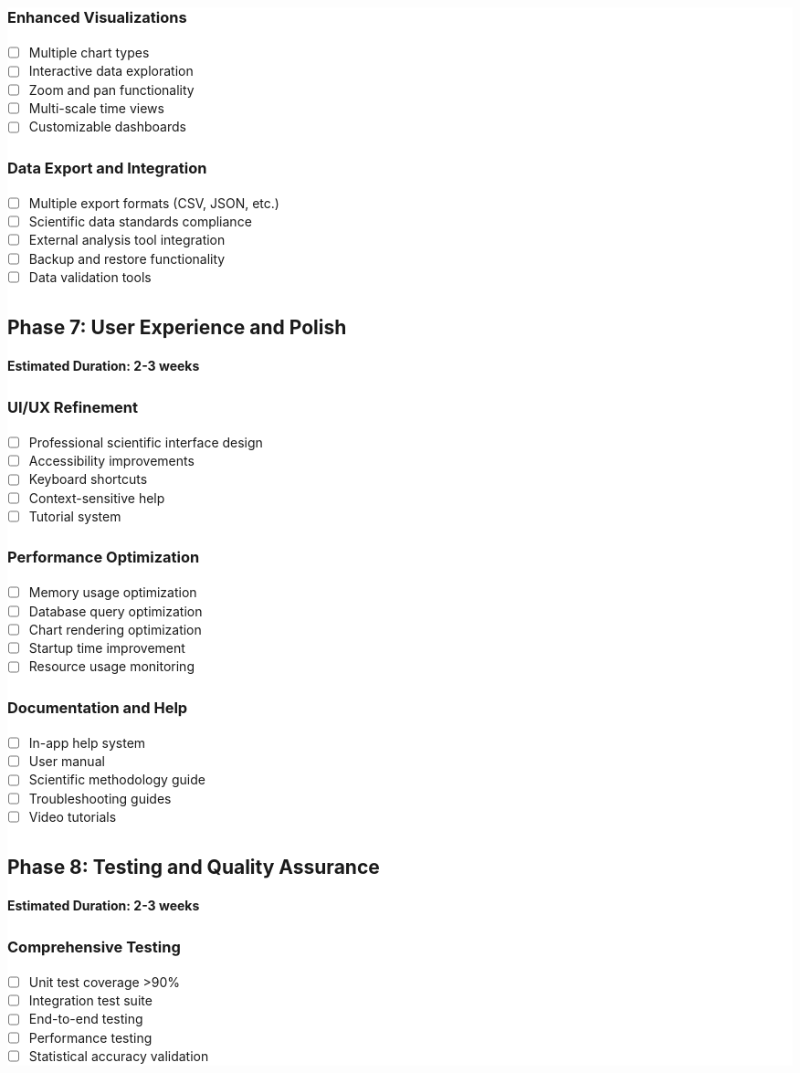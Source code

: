 ### Enhanced Visualizations

- [ ] Multiple chart types
- [ ] Interactive data exploration
- [ ] Zoom and pan functionality
- [ ] Multi-scale time views
- [ ] Customizable dashboards

### Data Export and Integration

- [ ] Multiple export formats (CSV, JSON, etc.)
- [ ] Scientific data standards compliance
- [ ] External analysis tool integration
- [ ] Backup and restore functionality
- [ ] Data validation tools

## Phase 7: User Experience and Polish

**Estimated Duration: 2-3 weeks**

### UI/UX Refinement

- [ ] Professional scientific interface design
- [ ] Accessibility improvements
- [ ] Keyboard shortcuts
- [ ] Context-sensitive help
- [ ] Tutorial system

### Performance Optimization

- [ ] Memory usage optimization
- [ ] Database query optimization
- [ ] Chart rendering optimization
- [ ] Startup time improvement
- [ ] Resource usage monitoring

### Documentation and Help

- [ ] In-app help system
- [ ] User manual
- [ ] Scientific methodology guide
- [ ] Troubleshooting guides
- [ ] Video tutorials

## Phase 8: Testing and Quality Assurance

**Estimated Duration: 2-3 weeks**

### Comprehensive Testing

- [ ] Unit test coverage >90%
- [ ] Integration test suite
- [ ] End-to-end testing
- [ ] Performance testing
- [ ] Statistical accuracy validation
